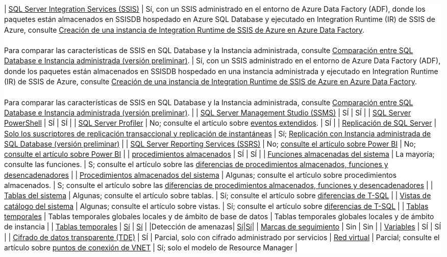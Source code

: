 | [SQL Server Integration Services (SSIS)](https://docs.microsoft.com/sql/integration-services/sql-server-integration-services) | Sí, con un SSIS administrado en el entorno de Azure Data Factory (ADF), donde los paquetes están almacenados en SSISDB hospedado en Azure SQL Database y ejecutado en Integration Runtime (IR) de SSIS de Azure, consulte [Creación de una instancia de Integration Runtime de SSIS de Azure en Azure Data Factory](https://docs.microsoft.com/en-us/azure/data-factory/create-azure-ssis-integration-runtime). <br/><br/>Para comparar las características de SSIS en SQL Database y la Instancia administrada, consulte [Comparación entre SQL Database e Instancia administrada (versión preliminar)](../data-factory/create-azure-ssis-integration-runtime.md#compare-sql-database-and-managed-instance-preview). | Sí, con un SSIS administrado en el entorno de Azure Data Factory (ADF), donde los paquetes están almacenados en SSISDB hospedado en una instancia administrada y ejecutado en Integration Runtime (IR) de SSIS de Azure, consulte [Creación de una instancia de Integration Runtime de SSIS de Azure en Azure Data Factory](https://docs.microsoft.com/en-us/azure/data-factory/create-azure-ssis-integration-runtime). <br/><br/>Para comparar las características de SSIS en SQL Database y la Instancia administrada, consulte [Comparación entre SQL Database e Instancia administrada (versión preliminar)](../data-factory/create-azure-ssis-integration-runtime.md#compare-sql-database-and-managed-instance-preview). |
| [SQL Server Management Studio (SSMS)](https://docs.microsoft.com/sql/ssms/download-sql-server-management-studio-ssms) | SÍ | SÍ |
| [SQL Server PowerShell](https://docs.microsoft.com/sql/relational-databases/scripting/sql-server-powershell) | SÍ | SÍ |
| [SQL Server Profiler](https://docs.microsoft.com/sql/tools/sql-server-profiler/sql-server-profiler) | No; consulte el artículo sobre [eventos extendidos](sql-database-xevent-db-diff-from-svr.md). | SÍ |
| [Replicación de SQL Server](https://docs.microsoft.com/sql/relational-databases/replication/sql-server-replication) | [Solo los suscriptores de replicación transaccional y replicación de instantáneas](sql-database-cloud-migrate.md) | Sí; [Replicación con Instancia administrada de SQL Database (versión preliminar)](http://docs.microsoft.com/sql/relational-databases/replication/replication-with-sql-database-managed-instance) |
| [SQL Server Reporting Services (SSRS)](https://docs.microsoft.com/sql/reporting-services/create-deploy-and-manage-mobile-and-paginated-reports) | No; [consulte el artículo sobre Power BI](https://docs.microsoft.com/power-bi/) | No; [consulte el artículo sobre Power BI](https://docs.microsoft.com/power-bi/) |
| [procedimientos almacenados](https://docs.microsoft.com/sql/relational-databases/stored-procedures/stored-procedures-database-engine) | SÍ | SÍ |
| [Funciones almacenadas del sistema](https://docs.microsoft.com/sql/relational-databases/system-functions/system-functions-for-transact-sql) | La mayoría; consulte las funciones. | S; consulte el artículo sobre las [diferencias de procedimientos almacenados, funciones y desencadenadores](sql-database-managed-instance-transact-sql-information.md#stored-procedures-functions-triggers) |
| [Procedimientos almacenados del sistema](https://docs.microsoft.com/sql/relational-databases/system-stored-procedures/system-stored-procedures-transact-sql) | Algunas; consulte el artículo sobre procedimientos almacenados. | S; consulte el artículo sobre las [diferencias de procedimientos almacenados, funciones y desencadenadores](sql-database-managed-instance-transact-sql-information.md#stored-procedures-functions-triggers) |
| [Tablas del sistema](https://docs.microsoft.com/sql/relational-databases/system-tables/system-tables-transact-sql) | Algunas; consulte el artículo sobre tablas. | Sí; consulte el artículo sobre [diferencias de T-SQL](sql-database-managed-instance-transact-sql-information.md) |
| [Vistas de catálogo del sistema](https://docs.microsoft.com/sql/relational-databases/system-catalog-views/catalog-views-transact-sql) | Algunas; consulte el artículo sobre vistas. | Sí; consulte el artículo sobre [diferencias de T-SQL](sql-database-managed-instance-transact-sql-information.md) |
| [Tablas temporales](https://docs.microsoft.com/sql/t-sql/statements/create-table-transact-sql#database-scoped-global-temporary-tables-azure-sql-database) | Tablas temporales globales locales y de ámbito de base de datos | Tablas temporales globales locales y de ámbito de instancia |
| [Tablas temporales](https://docs.microsoft.com/sql/relational-databases/tables/temporal-tables) | [Sí](https://docs.microsoft.com/azure/sql-database/sql-database-temporal-tables) | [Sí](https://docs.microsoft.com/azure/sql-database/sql-database-temporal-tables) |
|Detección de amenazas|  [Sí](sql-database-threat-detection.md)|[Sí](sql-database-managed-instance-threat-detection.md)|
| [Marcas de seguimiento](https://docs.microsoft.com/sql/t-sql/database-console-commands/dbcc-traceon-trace-flags-transact-sql) | Sin  | Sin  |
| [Variables](https://docs.microsoft.com/sql/t-sql/language-elements/variables-transact-sql) | SÍ | SÍ |
| [Cifrado de datos transparente (TDE)](https://docs.microsoft.com/sql/relational-databases/security/encryption/transparent-data-encryption-tde) | SÍ | Parcial, solo con cifrado administrado por servicios |
[Red virtual](../virtual-network/virtual-networks-overview.md) | Parcial; consulte el artículo sobre [puntos de conexión de VNET](sql-database-vnet-service-endpoint-rule-overview.md) | Sí; solo el modelo de Resource Manager |